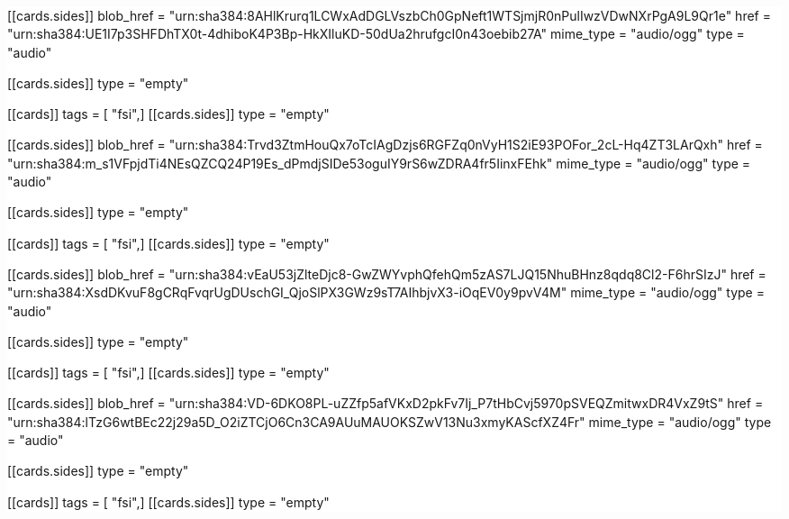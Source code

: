 [[cards.sides]]
blob_href = "urn:sha384:8AHlKrurq1LCWxAdDGLVszbCh0GpNeft1WTSjmjR0nPulIwzVDwNXrPgA9L9Qr1e"
href = "urn:sha384:UE1I7p3SHFDhTX0t-4dhiboK4P3Bp-HkXIluKD-50dUa2hrufgcI0n43oebib27A"
mime_type = "audio/ogg"
type = "audio"

[[cards.sides]]
type = "empty"


[[cards]]
tags = [ "fsi",]
[[cards.sides]]
type = "empty"

[[cards.sides]]
blob_href = "urn:sha384:Trvd3ZtmHouQx7oTcIAgDzjs6RGFZq0nVyH1S2iE93POFor_2cL-Hq4ZT3LArQxh"
href = "urn:sha384:m_s1VFpjdTi4NEsQZCQ24P19Es_dPmdjSIDe53oguIY9rS6wZDRA4fr5IinxFEhk"
mime_type = "audio/ogg"
type = "audio"

[[cards.sides]]
type = "empty"


[[cards]]
tags = [ "fsi",]
[[cards.sides]]
type = "empty"

[[cards.sides]]
blob_href = "urn:sha384:vEaU53jZlteDjc8-GwZWYvphQfehQm5zAS7LJQ15NhuBHnz8qdq8Cl2-F6hrSIzJ"
href = "urn:sha384:XsdDKvuF8gCRqFvqrUgDUschGI_QjoSlPX3GWz9sT7AIhbjvX3-iOqEV0y9pvV4M"
mime_type = "audio/ogg"
type = "audio"

[[cards.sides]]
type = "empty"


[[cards]]
tags = [ "fsi",]
[[cards.sides]]
type = "empty"

[[cards.sides]]
blob_href = "urn:sha384:VD-6DKO8PL-uZZfp5afVKxD2pkFv7Ij_P7tHbCvj5970pSVEQZmitwxDR4VxZ9tS"
href = "urn:sha384:lTzG6wtBEc22j29a5D_O2iZTCjO6Cn3CA9AUuMAUOKSZwV13Nu3xmyKAScfXZ4Fr"
mime_type = "audio/ogg"
type = "audio"

[[cards.sides]]
type = "empty"


[[cards]]
tags = [ "fsi",]
[[cards.sides]]
type = "empty"
